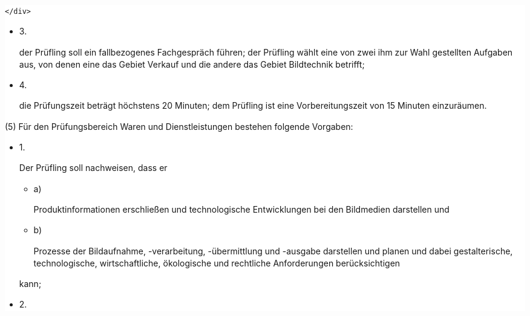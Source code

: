     </div>

  - 3\.
    
    <div style="">
    
    der Prüfling soll ein fallbezogenes Fachgespräch führen; der
    Prüfling wählt eine von zwei ihm zur Wahl gestellten Aufgaben aus,
    von denen eine das Gebiet Verkauf und die andere das Gebiet
    Bildtechnik betrifft;
    
    </div>

  - 4\.
    
    <div style="">
    
    die Prüfungszeit beträgt höchstens 20 Minuten; dem Prüfling ist eine
    Vorbereitungszeit von 15 Minuten einzuräumen.
    
    </div>

</div>

<div class="jurAbsatz">

(5) Für den Prüfungsbereich Waren und Dienstleistungen bestehen folgende
Vorgaben:

  - 1\.
    
    <div style="">
    
    Der Prüfling soll nachweisen, dass er
    
      - a)
        
        <div style="">
        
        Produktinformationen erschließen und technologische
        Entwicklungen bei den Bildmedien darstellen und
        
        </div>
    
      - b)
        
        <div style="">
        
        Prozesse der Bildaufnahme, -verarbeitung, -übermittlung und
        -ausgabe darstellen und planen und dabei gestalterische,
        technologische, wirtschaftliche, ökologische und rechtliche
        Anforderungen berücksichtigen
        
        </div>
    
    kann;
    
    </div>

  - 2\.
    
    <div style="">
    